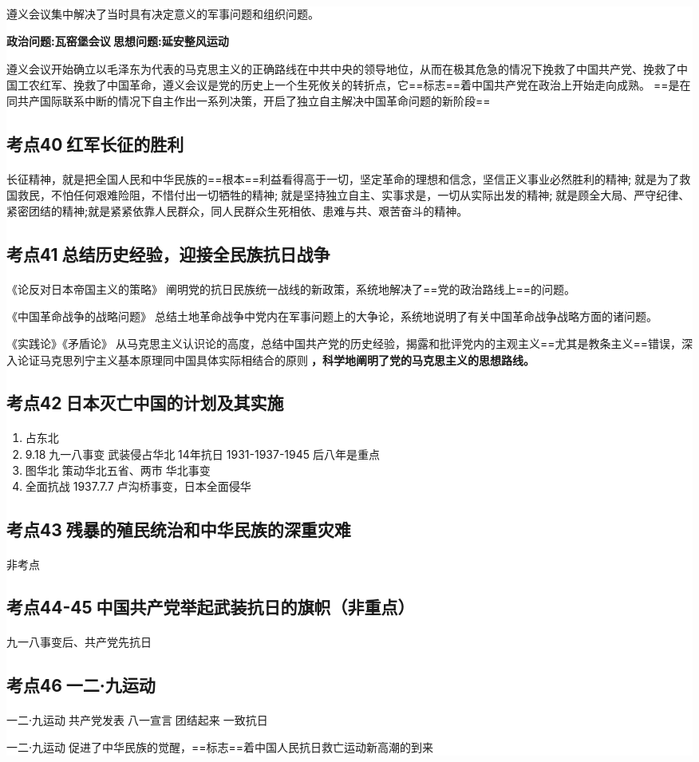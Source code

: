 遵义会议集中解决了当时具有决定意义的军事问题和组织问题。

**政治问题:瓦窑堡会议   思想问题:延安整风运动**

遵义会议开始确立以毛泽东为代表的马克思主义的正确路线在中共中央的领导地位，从而在极其危急的情况下挽救了中国共产党、挽救了中国工农红军、挽救了中国革命，遵义会议是党的历史上一个生死攸关的转折点，它==标志==着中国共产党在政治上开始走向成熟。
==是在同共产国际联系中断的情况下自主作出一系列决策，开启了独立自主解决中国革命问题的新阶段==


## 考点40 红军长征的胜利

长征精神，就是把全国人民和中华民族的==根本==利益看得高于一切，坚定革命的理想和信念，坚信正义事业必然胜利的精神;
就是为了救国救民，不怕任何艰难险阻，不惜付出一切牺牲的精神;
就是坚持独立自主、实事求是，一切从实际出发的精神;
就是顾全大局、严守纪律、紧密团结的精神;就是紧紧依靠人民群众，同人民群众生死相依、患难与共、艰苦奋斗的精神。

## 考点41 总结历史经验，迎接全民族抗日战争

《论反对日本帝国主义的策略》
阐明党的抗日民族统一战线的新政策，系统地解决了==党的政治路线上==的问题。

《中国革命战争的战略问题》
总结土地革命战争中党内在军事问题上的大争论，系统地说明了有关中国革命战争战略方面的诸问题。

《实践论》《矛盾论》
从马克思主义认识论的高度，总结中国共产党的历史经验，揭露和批评党内的主观主义==尤其是教条主义==错误，深入论证马克思列宁主义基本原理同中国具体实际相结合的原则 **，科学地阐明了党的马克思主义的思想路线。**

## 考点42 日本灭亡中国的计划及其实施

1.  占东北 
   1931. 9.18 九一八事变 武装侵占华北
   14年抗日  1931-1937-1945
	后八年是重点
2.  图华北
   策动华北五省、两市 华北事变
3.  全面抗战
   1937.7.7 卢沟桥事变，日本全面侵华

## 考点43 残暴的殖民统治和中华民族的深重灾难
非考点

## 考点44-45 中国共产党举起武装抗日的旗帜（非重点）

九一八事变后、共产党先抗日


## 考点46 一二·九运动

一二·九运动    共产党发表 八一宣言 团结起来 一致抗日

一二·九运动 促进了中华民族的觉醒，==标志==着中国人民抗日救亡运动新高潮的到来
